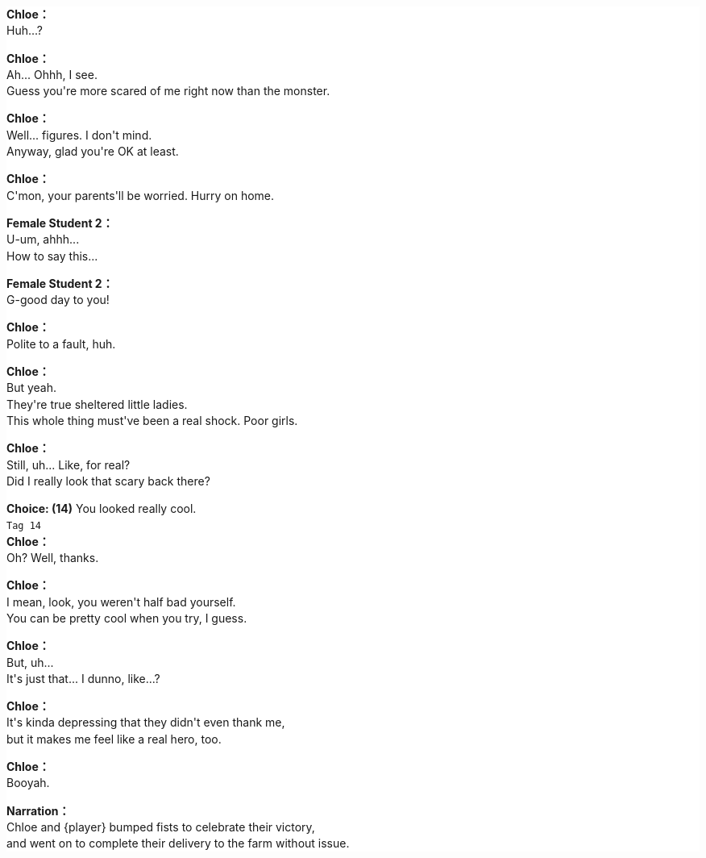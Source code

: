 **Chloe：**  
Huh...?  
  
**Chloe：**  
Ah... Ohhh, I see.  
Guess you're more scared of me right now than the monster.  
  
**Chloe：**  
Well... figures. I don't mind.  
Anyway, glad you're OK at least.  
  
**Chloe：**  
C'mon, your parents'll be worried. Hurry on home.  
  
**Female Student 2：**  
U-um, ahhh...  
 How to say this...  
  
**Female Student 2：**  
G-good day to you!  
  
**Chloe：**  
Polite to a fault, huh.  
  
**Chloe：**  
But yeah.  
They're true sheltered little ladies.  
This whole thing must've been a real shock. Poor girls.  
  
**Chloe：**  
Still, uh... Like, for real?  
Did I really look that scary back there?  
  
**Choice: (14)**  You looked really cool.  
`Tag 14`  
**Chloe：**  
Oh? Well, thanks.  
  
**Chloe：**  
I mean, look, you weren't half bad yourself.  
You can be pretty cool when you try, I guess.  
  
**Chloe：**  
But, uh...  
It's just that... I dunno, like...?  
  
**Chloe：**  
It's kinda depressing that they didn't even thank me,  
but it makes me feel like a real hero, too.  
  
**Chloe：**  
Booyah.  
  
**Narration：**  
Chloe and {player} bumped fists to celebrate their victory,  
and went on to complete their delivery to the farm without issue.  
